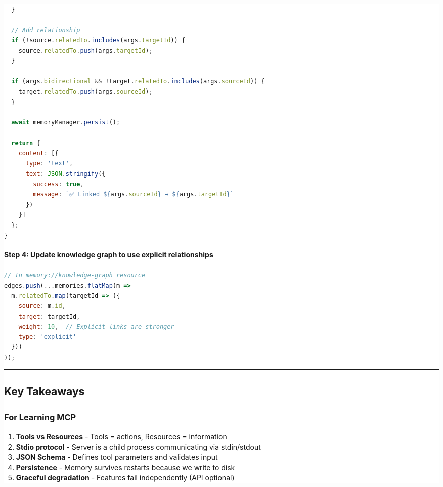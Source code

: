 ```javascript
  }

  // Add relationship
  if (!source.relatedTo.includes(args.targetId)) {
    source.relatedTo.push(args.targetId);
  }

  if (args.bidirectional && !target.relatedTo.includes(args.sourceId)) {
    target.relatedTo.push(args.sourceId);
  }

  await memoryManager.persist();

  return {
    content: [{
      type: 'text',
      text: JSON.stringify({
        success: true,
        message: `✅ Linked ${args.sourceId} → ${args.targetId}`
      })
    }]
  };
}
```

#### Step 4: Update knowledge graph to use explicit relationships

```javascript
// In memory://knowledge-graph resource
edges.push(...memories.flatMap(m =>
  m.relatedTo.map(targetId => ({
    source: m.id,
    target: targetId,
    weight: 10,  // Explicit links are stronger
    type: 'explicit'
  }))
));
```

---

## Key Takeaways

### For Learning MCP

1. **Tools vs Resources** - Tools = actions, Resources = information
2. **Stdio protocol** - Server is a child process communicating via stdin/stdout
3. **JSON Schema** - Defines tool parameters and validates input
4. **Persistence** - Memory survives restarts because we write to disk
5. **Graceful degradation** - Features fail independently (API optional)

